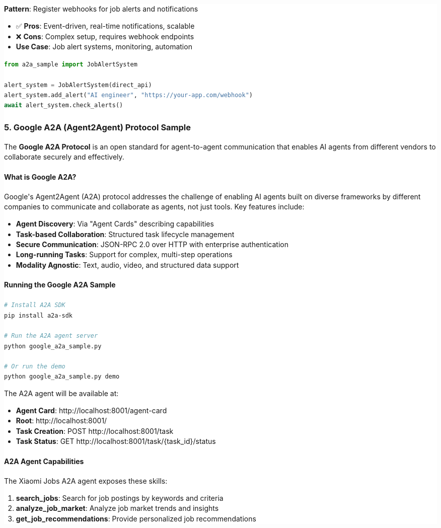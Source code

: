 **Pattern**: Register webhooks for job alerts and notifications

- ✅ **Pros**: Event-driven, real-time notifications, scalable
- ❌ **Cons**: Complex setup, requires webhook endpoints
- **Use Case**: Job alert systems, monitoring, automation

```python
from a2a_sample import JobAlertSystem

alert_system = JobAlertSystem(direct_api)
alert_system.add_alert("AI engineer", "https://your-app.com/webhook")
await alert_system.check_alerts()
```

### 5. Google A2A (Agent2Agent) Protocol Sample

The **Google A2A Protocol** is an open standard for agent-to-agent communication that enables AI agents from different vendors to collaborate securely and effectively.

#### What is Google A2A?

Google's Agent2Agent (A2A) protocol addresses the challenge of enabling AI agents built on diverse frameworks by different companies to communicate and collaborate as agents, not just tools. Key features include:

- **Agent Discovery**: Via "Agent Cards" describing capabilities
- **Task-based Collaboration**: Structured task lifecycle management
- **Secure Communication**: JSON-RPC 2.0 over HTTP with enterprise authentication
- **Long-running Tasks**: Support for complex, multi-step operations
- **Modality Agnostic**: Text, audio, video, and structured data support

#### Running the Google A2A Sample

```bash
# Install A2A SDK
pip install a2a-sdk

# Run the A2A agent server
python google_a2a_sample.py

# Or run the demo
python google_a2a_sample.py demo
```

The A2A agent will be available at:

- **Agent Card**: http://localhost:8001/agent-card
- **Root**: http://localhost:8001/
- **Task Creation**: POST http://localhost:8001/task
- **Task Status**: GET http://localhost:8001/task/{task_id}/status

#### A2A Agent Capabilities

The Xiaomi Jobs A2A agent exposes these skills:

1. **search_jobs**: Search for job postings by keywords and criteria
2. **analyze_job_market**: Analyze job market trends and insights
3. **get_job_recommendations**: Provide personalized job recommendations
